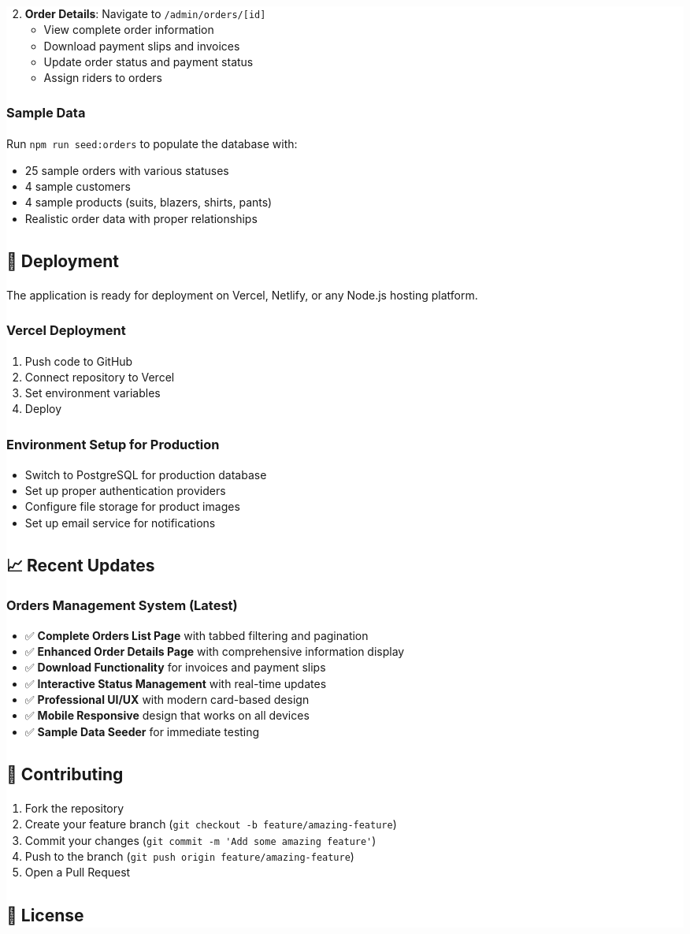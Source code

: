 2. **Order Details**: Navigate to `/admin/orders/[id]`
   - View complete order information
   - Download payment slips and invoices
   - Update order status and payment status
   - Assign riders to orders

### Sample Data
Run `npm run seed:orders` to populate the database with:
- 25 sample orders with various statuses
- 4 sample customers
- 4 sample products (suits, blazers, shirts, pants)
- Realistic order data with proper relationships

## 🚀 Deployment

The application is ready for deployment on Vercel, Netlify, or any Node.js hosting platform.

### Vercel Deployment
1. Push code to GitHub
2. Connect repository to Vercel
3. Set environment variables
4. Deploy

### Environment Setup for Production
- Switch to PostgreSQL for production database
- Set up proper authentication providers
- Configure file storage for product images
- Set up email service for notifications

## 📈 Recent Updates

### Orders Management System (Latest)
- ✅ **Complete Orders List Page** with tabbed filtering and pagination
- ✅ **Enhanced Order Details Page** with comprehensive information display
- ✅ **Download Functionality** for invoices and payment slips
- ✅ **Interactive Status Management** with real-time updates
- ✅ **Professional UI/UX** with modern card-based design
- ✅ **Mobile Responsive** design that works on all devices
- ✅ **Sample Data Seeder** for immediate testing

## 🤝 Contributing

1. Fork the repository
2. Create your feature branch (`git checkout -b feature/amazing-feature`)
3. Commit your changes (`git commit -m 'Add some amazing feature'`)
4. Push to the branch (`git push origin feature/amazing-feature`)
5. Open a Pull Request

## 📄 License
